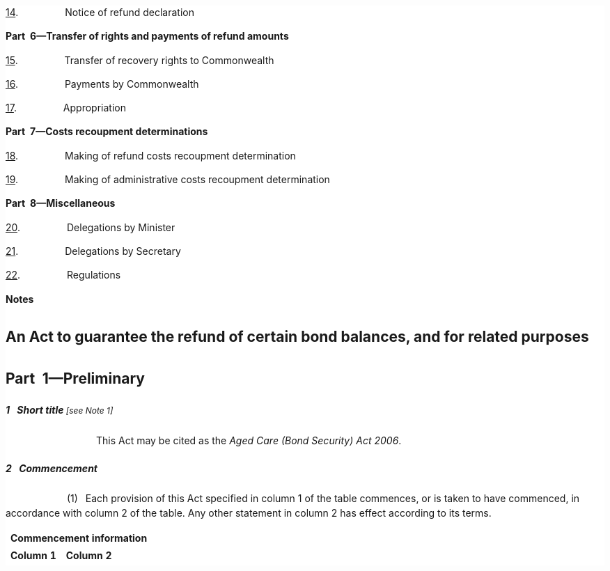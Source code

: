 [14](#14).          Notice of refund declaration

**Part 6—Transfer of rights and payments of refund amounts**

[15](#15).          Transfer of recovery rights to Commonwealth

[16](#16).          Payments by Commonwealth

[17](#17).          Appropriation

**Part 7—Costs recoupment determinations**

[18](#18).          Making of refund costs recoupment determination

[19](#19).          Making of administrative costs recoupment determination

**Part 8—Miscellaneous**

[20](#20).          Delegations by Minister

[21](#21).          Delegations by Secretary

[22](#22).          Regulations

**Notes** 

## An Act to guarantee the refund of certain bond balances, and for related purposes

## Part 1—Preliminary

##### <a id="1"></a>1  Short title<span style="font-size:9.0pt; font-weight:normal"> [_see_ Note 1]</span>

                   This Act may be cited as the _Aged Care (Bond Security) Act 2006_.

##### <a id="2"></a>2  Commencement

             (1)  Each provision of this Act specified in column 1 of the table commences, or is taken to have commenced, in accordance with column 2 of the table. Any other statement in column 2 has effect according to its terms.

<table>
<colgroup>
  <col width="24%">
  <col width="54%">
  <col width="22%">
</colgroup>

<thead>
  <tr>
    <td colspan="3">
      <div>
        <b>Commencement information</b>
      </div>
    </td>
  </tr>
  <tr>
    <td>
      <div>
        <b>Column 1</b>
      </div>
    </td>
    <td>
      <div>
        <b>Column 2</b>
      </div>
    </td>
    <td>
      <div>